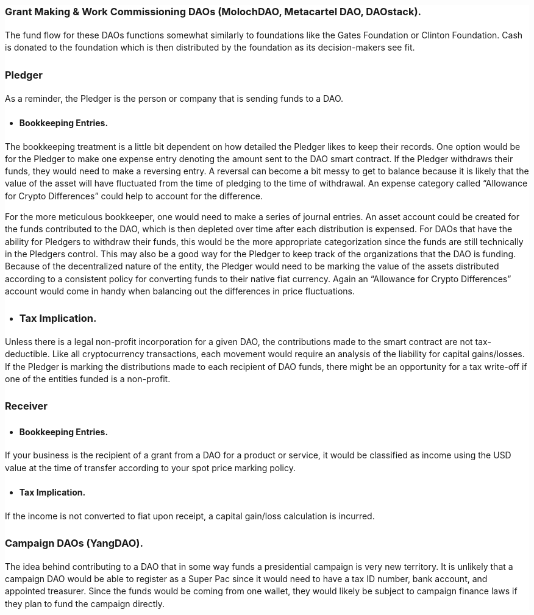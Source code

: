 ### Grant Making & Work Commissioning DAOs (MolochDAO, Metacartel DAO, DAOstack).

The fund flow for these DAOs functions somewhat similarly to foundations like the Gates Foundation or Clinton Foundation. Cash is donated to the foundation which is then distributed by the foundation as its decision-makers see fit.

### Pledger

As a reminder, the Pledger is the person or company that is sending funds to a DAO.

- #### Bookkeeping Entries.

The bookkeeping treatment is a little bit dependent on how detailed the Pledger likes to keep their records. One option would be for the Pledger to make one expense entry denoting the amount sent to the DAO smart contract. If the Pledger withdraws their funds, they would need to make a reversing entry. A reversal can become a bit messy to get to balance because it is likely that the value of the asset will have fluctuated from the time of pledging to the time of withdrawal. An expense category called “Allowance for Crypto Differences” could help to account for the difference.

For the more meticulous bookkeeper, one would need to make a series of journal entries. An asset account could be created for the funds contributed to the DAO, which is then depleted over time after each distribution is expensed. For DAOs that have the ability for Pledgers to withdraw their funds, this would be the more appropriate categorization since the funds are still technically in the Pledgers control. This may also be a good way for the Pledger to keep track of the organizations that the DAO is funding. Because of the decentralized nature of the entity, the Pledger would need to be marking the value of the assets distributed according to a consistent policy for converting funds to their native fiat currency. Again an “Allowance for Crypto Differences” account would come in handy when balancing out the differences in price fluctuations.

- ### Tax Implication.

Unless there is a legal non-profit incorporation for a given DAO, the contributions made to the smart contract are not tax-deductible. Like all cryptocurrency transactions, each movement would require an analysis of the liability for capital gains/losses. If the Pledger is marking the distributions made to each recipient of DAO funds, there might be an opportunity for a tax write-off if one of the entities funded is a non-profit.

### Receiver

- #### Bookkeeping Entries.

If your business is the recipient of a grant from a DAO for a product or service, it would be classified as income using the USD value at the time of transfer according to your spot price marking policy.

- #### Tax Implication.

If the income is not converted to fiat upon receipt, a capital gain/loss calculation is incurred.

### Campaign DAOs (YangDAO).

The idea behind contributing to a DAO that in some way funds a presidential campaign is very new territory. It is unlikely that a campaign DAO would be able to register as a Super Pac since it would need to have a tax ID number, bank account, and appointed treasurer. Since the funds would be coming from one wallet, they would likely be subject to campaign finance laws if they plan to fund the campaign directly.
